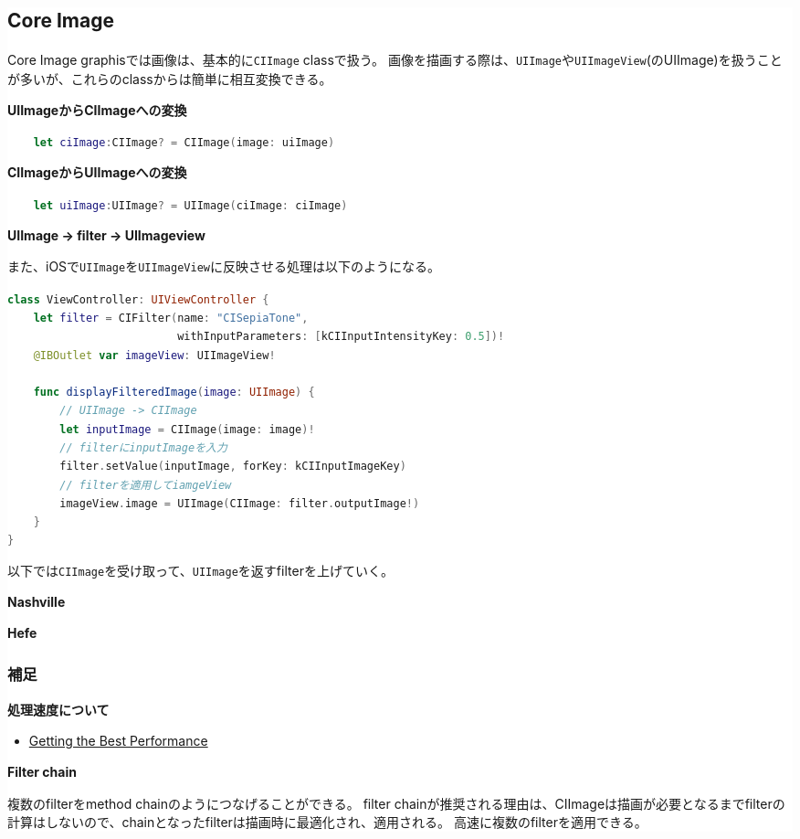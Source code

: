 ## Core Image
Core Image graphisでは画像は、基本的に`CIImage` classで扱う。
画像を描画する際は、`UIImage`や`UIImageView`(のUIImage)を扱うことが多いが、これらのclassからは簡単に相互変換できる。

**UIImageからCIImageへの変換**

```swift
    let ciImage:CIImage? = CIImage(image: uiImage)
```

**CIImageからUIImageへの変換**

```swift
    let uiImage:UIImage? = UIImage(ciImage: ciImage)
```

**UIImage -> filter -> UIImageview**

また、iOSで`UIImage`を`UIImageView`に反映させる処理は以下のようになる。

```swift
class ViewController: UIViewController {
    let filter = CIFilter(name: "CISepiaTone",
                          withInputParameters: [kCIInputIntensityKey: 0.5])!
    @IBOutlet var imageView: UIImageView!

    func displayFilteredImage(image: UIImage) {
        // UIImage -> CIImage
        let inputImage = CIImage(image: image)!
        // filterにinputImageを入力
        filter.setValue(inputImage, forKey: kCIInputImageKey)
        // filterを適用してiamgeView
        imageView.image = UIImage(CIImage: filter.outputImage!)
    }
}
```

以下では`CIImage`を受け取って、`UIImage`を返すfilterを上げていく。

**Nashville**


**Hefe**



### 補足

**処理速度について**

* [Getting the Best Performance](https://developer.apple.com/library/content/documentation/GraphicsImaging/Conceptual/CoreImaging/ci_performance/ci_performance.html#//apple_ref/doc/uid/TP30001185-CH10-SW1)



**Filter chain**

複数のfilterをmethod chainのようにつなげることができる。
filter chainが推奨される理由は、CIImageは描画が必要となるまでfilterの計算はしないので、chainとなったfilterは描画時に最適化され、適用される。
高速に複数のfilterを適用できる。
